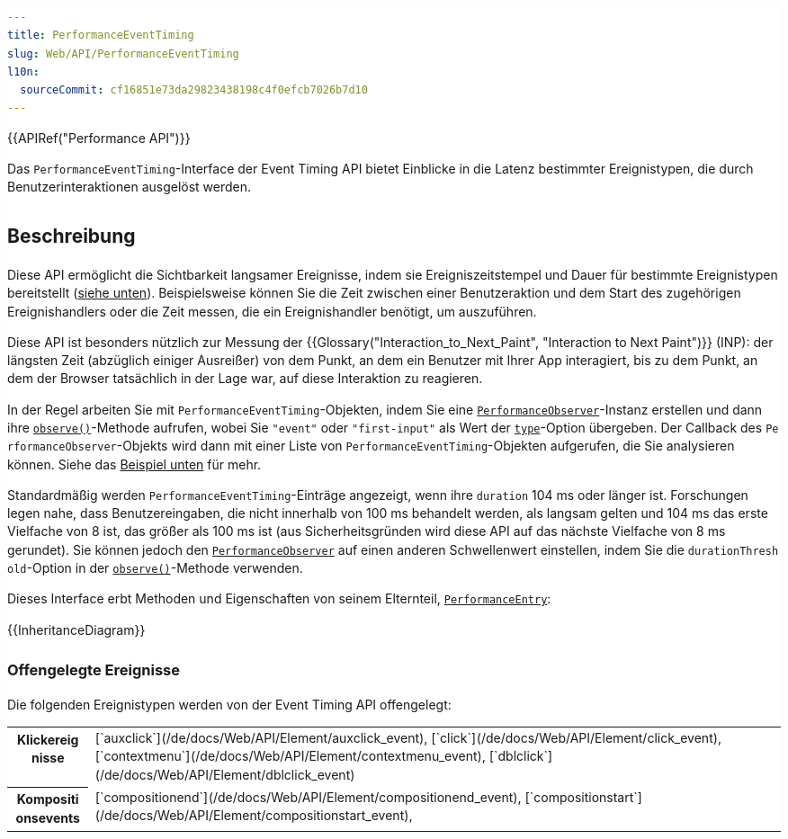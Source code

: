```yaml
---
title: PerformanceEventTiming
slug: Web/API/PerformanceEventTiming
l10n:
  sourceCommit: cf16851e73da29823438198c4f0efcb7026b7d10
---
```


{{APIRef("Performance API")}}

Das `PerformanceEventTiming`-Interface der Event Timing API bietet Einblicke in die Latenz bestimmter Ereignistypen, die durch Benutzerinteraktionen ausgelöst werden.

## Beschreibung

Diese API ermöglicht die Sichtbarkeit langsamer Ereignisse, indem sie Ereigniszeitstempel und Dauer für bestimmte Ereignistypen bereitstellt ([siehe unten](#offengelegte_ereignisse)). Beispielsweise können Sie die Zeit zwischen einer Benutzeraktion und dem Start des zugehörigen Ereignishandlers oder die Zeit messen, die ein Ereignishandler benötigt, um auszuführen.

Diese API ist besonders nützlich zur Messung der {{Glossary("Interaction_to_Next_Paint", "Interaction to Next Paint")}} (INP): der längsten Zeit (abzüglich einiger Ausreißer) von dem Punkt, an dem ein Benutzer mit Ihrer App interagiert, bis zu dem Punkt, an dem der Browser tatsächlich in der Lage war, auf diese Interaktion zu reagieren.

In der Regel arbeiten Sie mit `PerformanceEventTiming`-Objekten, indem Sie eine [`PerformanceObserver`](/de/docs/Web/API/PerformanceObserver)-Instanz erstellen und dann ihre [`observe()`](/de/docs/Web/API/PerformanceObserver/observe)-Methode aufrufen, wobei Sie `"event"` oder `"first-input"` als Wert der [`type`](/de/docs/Web/API/PerformanceEntry/entryType)-Option übergeben. Der Callback des `PerformanceObserver`-Objekts wird dann mit einer Liste von `PerformanceEventTiming`-Objekten aufgerufen, die Sie analysieren können. Siehe das [Beispiel unten](#erfassen_von_ereignis-timing-informationen) für mehr.

Standardmäßig werden `PerformanceEventTiming`-Einträge angezeigt, wenn ihre `duration` 104 ms oder länger ist. Forschungen legen nahe, dass Benutzereingaben, die nicht innerhalb von 100 ms behandelt werden, als langsam gelten und 104 ms das erste Vielfache von 8 ist, das größer als 100 ms ist (aus Sicherheitsgründen wird diese API auf das nächste Vielfache von 8 ms gerundet). Sie können jedoch den [`PerformanceObserver`](/de/docs/Web/API/PerformanceObserver) auf einen anderen Schwellenwert einstellen, indem Sie die `durationThreshold`-Option in der [`observe()`](/de/docs/Web/API/PerformanceObserver/observe)-Methode verwenden.

Dieses Interface erbt Methoden und Eigenschaften von seinem Elternteil, [`PerformanceEntry`](/de/docs/Web/API/PerformanceEntry):

{{InheritanceDiagram}}

### Offengelegte Ereignisse

Die folgenden Ereignistypen werden von der Event Timing API offengelegt:

<table>
  <tbody>
    <tr>
      <th scope="row">Klickereignisse</th>
      <td>
        [`auxclick`](/de/docs/Web/API/Element/auxclick_event),
        [`click`](/de/docs/Web/API/Element/click_event),
        [`contextmenu`](/de/docs/Web/API/Element/contextmenu_event),
        [`dblclick`](/de/docs/Web/API/Element/dblclick_event)
      </td>
    </tr>
    <tr>
      <th scope="row">Kompositionsevents</th>
      <td>
        [`compositionend`](/de/docs/Web/API/Element/compositionend_event),
        [`compositionstart`](/de/docs/Web/API/Element/compositionstart_event),